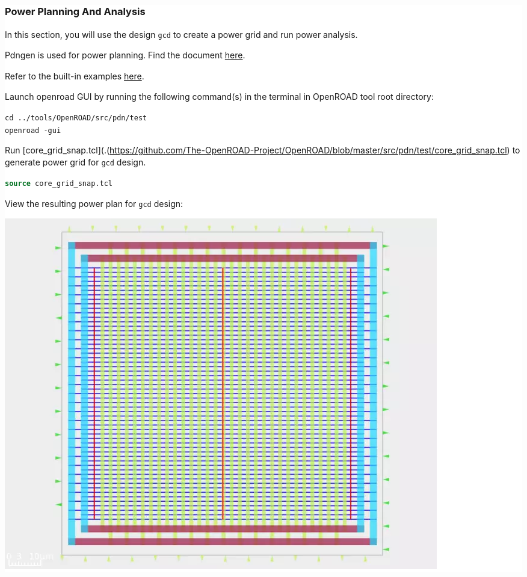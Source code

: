 ### Power Planning And Analysis

In this section, you will use the design `gcd` to create a
power grid and run power analysis.

Pdngen is used for power planning. Find the document [here](https://github.com/The-OpenROAD-Project/OpenROAD/blob/master/src/pdn/README.md).

Refer to the built-in examples [here](https://github.com/The-OpenROAD-Project/OpenROAD/tree/master/src/pdn/test).

Launch openroad GUI by running the following command(s) in the terminal in OpenROAD tool root directory:

```shell
cd ../tools/OpenROAD/src/pdn/test
openroad -gui
```

Run [core_grid_snap.tcl](.(https://github.com/The-OpenROAD-Project/OpenROAD/blob/master/src/pdn/test/core_grid_snap.tcl)
to generate power grid for `gcd` design.

```tcl
source core_grid_snap.tcl
```
View the resulting power plan for `gcd` design:

![gcd PDN GUI](./images/gcd_pdn_gui.webp)

